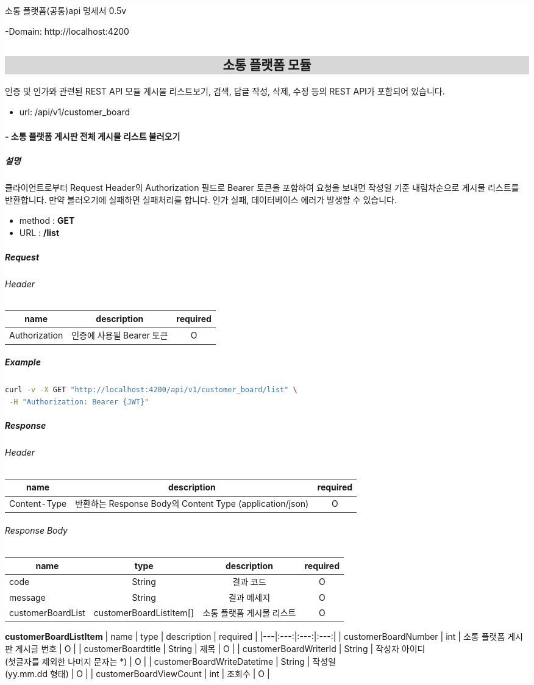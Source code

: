 소통 플랫폼(공통)api 명세서 0.5v

-Domain: http://localhost:4200

<h2 style='background-color: rgba(55, 55, 55, 0.2); text-align: center'>소통 플랫폼 모듈</h2>

인증 및 인가와 관련된 REST API 모듈
게시물 리스트보기, 검색, 답글 작성, 삭제, 수정 등의 REST API가 포함되어 있습니다.

- url: /api/v1/customer_board



#### - 소통 플랫폼 게시판 전체 게시물 리스트 불러오기

##### 설명

클라이언트로부터 Request Header의 Authorization 필드로 Bearer 토큰을 포함하여 요청을 보내면 작성일 기준 내림차순으로 게시물 리스트를 반환합니다. 만약 불러오기에 실패하면 실패처리를 합니다. 인가 실패, 데이터베이스 에러가 발생할 수 있습니다.

- method : **GET**
- URL : **/list**

##### Request

###### Header

| name | description | required |
|---|:---:|:---:|
| Authorization | 인증에 사용될 Bearer 토큰 | O |

##### Example

```bash
curl -v -X GET "http://localhost:4200/api/v1/customer_board/list" \
 -H "Authorization: Bearer {JWT}"
```

##### Response

###### Header

| name | description | required |
|---|:---:|:---:|
| Content-Type | 반환하는 Response Body의 Content Type (application/json) | O |

###### Response Body
| name | type | description | required |
|---|:---:|:---:|:---:|
| code | String | 결과 코드 | O |
| message | String | 결과 메세지 | O |
| customerBoardList | customerBoardListItem[] | 소통 플랫폼 게시물 리스트 | O |

**customerBoardListItem**
| name | type | description | required |
|---|:---:|:---:|:---:|
| customerBoardNumber | int | 소통 플랫폼 게시판 게시글 번호 | O |
| customerBoardtitle | String | 제목 | O |
| customerBoardWriterId | String | 작성자 아이디</br>(첫글자를 제외한 나머지 문자는 *) | O |
| customerBoardWriteDatetime | String | 작성일</br>(yy.mm.dd 형태) | O |
| customerBoardViewCount | int | 조회수 | O |
